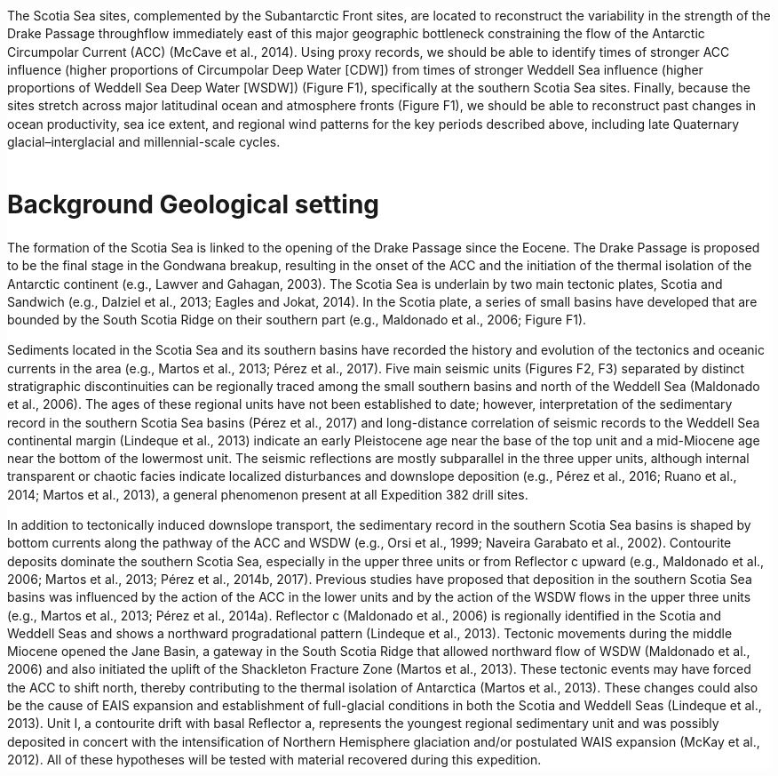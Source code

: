The Scotia Sea sites, complemented by the Subantarctic Front sites, are located to reconstruct the variability in the strength of the Drake Passage throughflow immediately east of this major geographic bottleneck constraining the flow of the Antarctic Circumpolar Current (ACC) (McCave et al., 2014). Using proxy records, we should be able to identify times of stronger ACC influence (higher proportions of Circumpolar Deep Water [CDW]) from times of stronger Weddell Sea influence (higher proportions of Weddell Sea Deep Water [WSDW]) (Figure F1), specifically at the southern Scotia Sea sites. Finally, because the sites stretch across major latitudinal ocean and atmosphere fronts (Figure F1), we should be able to reconstruct past changes in ocean productivity, sea ice extent, and regional wind patterns for the key periods described above, including late Quaternary glacial–interglacial and millennial-scale cycles.  

# Background Geological setting  

The formation of the Scotia Sea is linked to the opening of the Drake Passage since the Eocene. The Drake Passage is proposed to be the final stage in the Gondwana breakup, resulting in the onset of the ACC and the initiation of the thermal isolation of the Antarctic continent (e.g., Lawver and Gahagan, 2003). The Scotia Sea is underlain by two main tectonic plates, Scotia and Sandwich (e.g., Dalziel et al., 2013; Eagles and Jokat, 2014). In the Scotia plate, a series of small basins have developed that are bounded by the South Scotia Ridge on their southern part (e.g., Maldonado et al., 2006; Figure F1).  

Sediments located in the Scotia Sea and its southern basins have recorded the history and evolution of the tectonics and oceanic currents in the area (e.g., Martos et al., 2013; Pérez et al., 2017). Five main seismic units (Figures F2, F3) separated by distinct stratigraphic discontinuities can be regionally traced among the small southern basins and north of the Weddell Sea (Maldonado et al., 2006). The ages of these regional units have not been established to date; however, interpretation of the sedimentary record in the southern Scotia Sea basins (Pérez et al., 2017) and long-distance correlation of seismic records to the Weddell Sea continental margin (Lindeque et al., 2013) indicate an early Pleistocene age near the base of the top unit and a mid-Miocene age near the bottom of the lowermost unit. The seismic reflections are mostly subparallel in the three upper units, although internal transparent or chaotic facies indicate localized disturbances and downslope deposition (e.g., Pérez et al., 2016; Ruano et al., $2014;$ Martos et al., 2013), a general phenomenon present at all Expedition 382 drill sites.  

In addition to tectonically induced downslope transport, the sedimentary record in the southern Scotia Sea basins is shaped by bottom currents along the pathway of the ACC and WSDW (e.g., Orsi et al., 1999; Naveira Garabato et al., 2002). Contourite deposits dominate the southern Scotia Sea, especially in the upper three units or from Reflector c upward (e.g., Maldonado et al., 2006; Martos et al., 2013; Pérez et al., 2014b, 2017). Previous studies have proposed that deposition in the southern Scotia Sea basins was influenced by the action of the ACC in the lower units and by the action of the WSDW flows in the upper three units (e.g., Martos et al., 2013; Pérez et al., 2014a). Reflector c (Maldonado et al., 2006) is regionally identified in the Scotia and Weddell Seas and shows a northward progradational pattern (Lindeque et al., 2013). Tectonic movements during the middle Miocene opened the Jane Basin, a gateway in the South Scotia Ridge that allowed northward flow of WSDW (Maldonado et al., 2006) and also initiated the uplift of the Shackleton Fracture Zone (Martos et al., 2013). These tectonic events may have forced the ACC to shift north, thereby contributing to the thermal isolation of Antarctica (Martos et al., 2013). These changes could also be the cause of EAIS expansion and establishment of full-glacial conditions in both the Scotia and Weddell Seas (Lindeque et al., 2013). Unit I, a contourite drift with basal Reflector a, represents the youngest regional sedimentary unit and was possibly deposited in concert with the intensification of Northern Hemisphere glaciation and/or postulated WAIS expansion (McKay et al., 2012). All of these hypotheses will be tested with material recovered during this expedition.  
